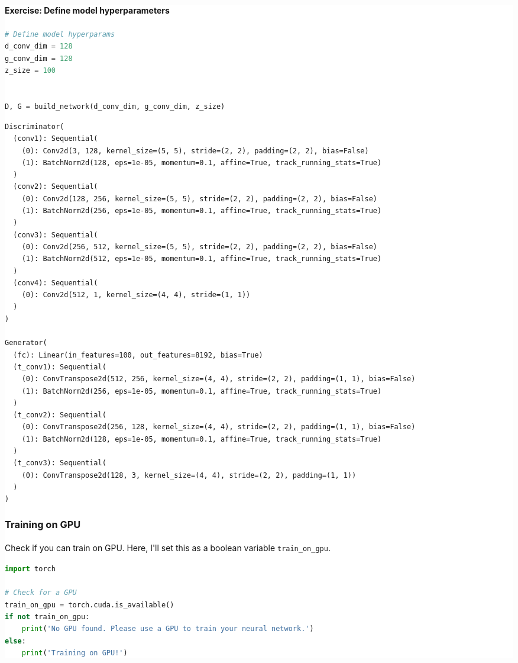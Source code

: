 #### Exercise: Define model hyperparameters


```python
# Define model hyperparams
d_conv_dim = 128
g_conv_dim = 128
z_size = 100


D, G = build_network(d_conv_dim, g_conv_dim, z_size)
```

    Discriminator(
      (conv1): Sequential(
        (0): Conv2d(3, 128, kernel_size=(5, 5), stride=(2, 2), padding=(2, 2), bias=False)
        (1): BatchNorm2d(128, eps=1e-05, momentum=0.1, affine=True, track_running_stats=True)
      )
      (conv2): Sequential(
        (0): Conv2d(128, 256, kernel_size=(5, 5), stride=(2, 2), padding=(2, 2), bias=False)
        (1): BatchNorm2d(256, eps=1e-05, momentum=0.1, affine=True, track_running_stats=True)
      )
      (conv3): Sequential(
        (0): Conv2d(256, 512, kernel_size=(5, 5), stride=(2, 2), padding=(2, 2), bias=False)
        (1): BatchNorm2d(512, eps=1e-05, momentum=0.1, affine=True, track_running_stats=True)
      )
      (conv4): Sequential(
        (0): Conv2d(512, 1, kernel_size=(4, 4), stride=(1, 1))
      )
    )
    
    Generator(
      (fc): Linear(in_features=100, out_features=8192, bias=True)
      (t_conv1): Sequential(
        (0): ConvTranspose2d(512, 256, kernel_size=(4, 4), stride=(2, 2), padding=(1, 1), bias=False)
        (1): BatchNorm2d(256, eps=1e-05, momentum=0.1, affine=True, track_running_stats=True)
      )
      (t_conv2): Sequential(
        (0): ConvTranspose2d(256, 128, kernel_size=(4, 4), stride=(2, 2), padding=(1, 1), bias=False)
        (1): BatchNorm2d(128, eps=1e-05, momentum=0.1, affine=True, track_running_stats=True)
      )
      (t_conv3): Sequential(
        (0): ConvTranspose2d(128, 3, kernel_size=(4, 4), stride=(2, 2), padding=(1, 1))
      )
    )


### Training on GPU

Check if you can train on GPU. Here, I'll set this as a boolean variable `train_on_gpu`.



```python
import torch

# Check for a GPU
train_on_gpu = torch.cuda.is_available()
if not train_on_gpu:
    print('No GPU found. Please use a GPU to train your neural network.')
else:
    print('Training on GPU!')
```
